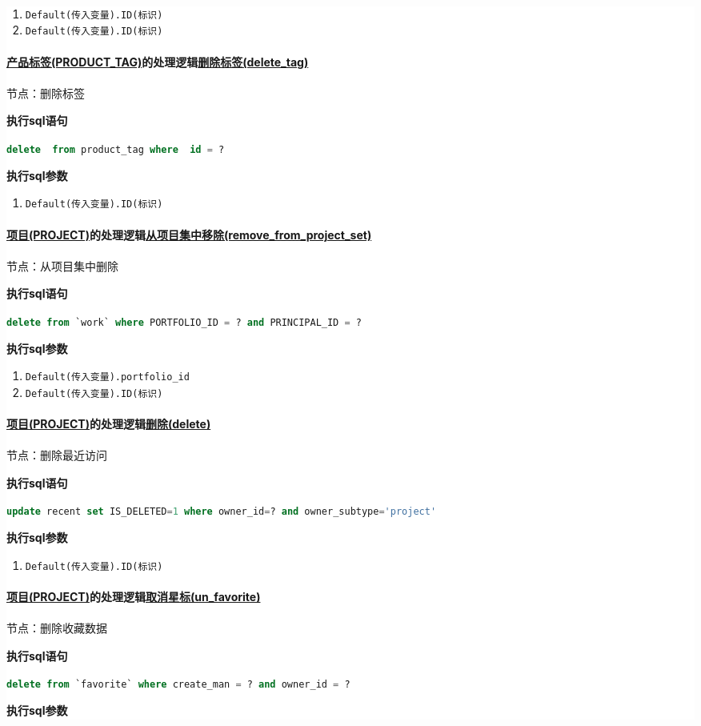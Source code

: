 1. `Default(传入变量).ID(标识)`
2. `Default(传入变量).ID(标识)`

#### [产品标签(PRODUCT_TAG)](module/ProdMgmt/product_tag)的处理逻辑[删除标签(delete_tag)](module/ProdMgmt/product_tag/logic/delete_tag)

节点：删除标签
<p class="panel-title"><b>执行sql语句</b></p>

```sql
delete  from product_tag where  id = ?
```

<p class="panel-title"><b>执行sql参数</b></p>

1. `Default(传入变量).ID(标识)`

#### [项目(PROJECT)](module/ProjMgmt/project)的处理逻辑[从项目集中移除(remove_from_project_set)](module/ProjMgmt/project/logic/remove_from_project_set)

节点：从项目集中删除
<p class="panel-title"><b>执行sql语句</b></p>

```sql
delete from `work` where PORTFOLIO_ID = ? and PRINCIPAL_ID = ?
```

<p class="panel-title"><b>执行sql参数</b></p>

1. `Default(传入变量).portfolio_id`
2. `Default(传入变量).ID(标识)`

#### [项目(PROJECT)](module/ProjMgmt/project)的处理逻辑[删除(delete)](module/ProjMgmt/project/logic/delete)

节点：删除最近访问
<p class="panel-title"><b>执行sql语句</b></p>

```sql
update recent set IS_DELETED=1 where owner_id=? and owner_subtype='project'
```

<p class="panel-title"><b>执行sql参数</b></p>

1. `Default(传入变量).ID(标识)`

#### [项目(PROJECT)](module/ProjMgmt/project)的处理逻辑[取消星标(un_favorite)](module/ProjMgmt/project/logic/un_favorite)

节点：删除收藏数据
<p class="panel-title"><b>执行sql语句</b></p>

```sql
delete from `favorite` where create_man = ? and owner_id = ?
```

<p class="panel-title"><b>执行sql参数</b></p>
